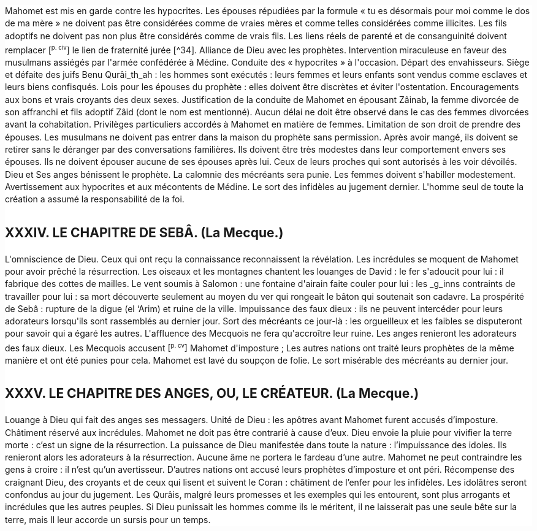 Mahomet est mis en garde contre les hypocrites. Les épouses répudiées par la formule « tu es désormais pour moi comme le dos de ma mère » ne doivent pas être considérées comme de vraies mères et comme telles considérées comme illicites. Les fils adoptifs ne doivent pas non plus être considérés comme de vrais fils. Les liens réels de parenté et de consanguinité doivent remplacer <span id="pciv">[<sup><small>p. civ</small></sup>]</span> le lien de fraternité jurée [^34]. Alliance de Dieu avec les prophètes. Intervention miraculeuse en faveur des musulmans assiégés par l'armée confédérée à Médine. Conduite des « hypocrites » à l'occasion. Départ des envahisseurs. Siège et défaite des juifs Benu Qurâi_th_ah : les hommes sont exécutés : leurs femmes et leurs enfants sont vendus comme esclaves et leurs biens confisqués. Lois pour les épouses du prophète : elles doivent être discrètes et éviter l'ostentation. Encouragements aux bons et vrais croyants des deux sexes. Justification de la conduite de Mahomet en épousant Zâinab, la femme divorcée de son affranchi et fils adoptif Zâid (dont le nom est mentionné). Aucun délai ne doit être observé dans le cas des femmes divorcées avant la cohabitation. Privilèges particuliers accordés à Mahomet en matière de femmes. Limitation de son droit de prendre des épouses. Les musulmans ne doivent pas entrer dans la maison du prophète sans permission. Après avoir mangé, ils doivent se retirer sans le déranger par des conversations familières. Ils doivent être très modestes dans leur comportement envers ses épouses. Ils ne doivent épouser aucune de ses épouses après lui. Ceux de leurs proches qui sont autorisés à les voir dévoilés. Dieu et Ses anges bénissent le prophète. La calomnie des mécréants sera punie. Les femmes doivent s'habiller modestement. Avertissement aux hypocrites et aux mécontents de Médine. Le sort des infidèles au jugement dernier. L'homme seul de toute la création a assumé la responsabilité de la foi.

## XXXIV. LE CHAPITRE DE SEBÂ. (La Mecque.)

L'omniscience de Dieu. Ceux qui ont reçu la connaissance reconnaissent la révélation. Les incrédules se moquent de Mahomet pour avoir prêché la résurrection. Les oiseaux et les montagnes chantent les louanges de David : le fer s'adoucit pour lui : il fabrique des cottes de mailles. Le vent soumis à Salomon : une fontaine d'airain faite couler pour lui : les _g_inns contraints de travailler pour lui : sa mort découverte seulement au moyen du ver qui rongeait le bâton qui soutenait son cadavre. La prospérité de Sebâ : rupture de la digue (el ‘Arim) et ruine de la ville. Impuissance des faux dieux : ils ne peuvent intercéder pour leurs adorateurs lorsqu'ils sont rassemblés au dernier jour. Sort des mécréants ce jour-là : les orgueilleux et les faibles se disputeront pour savoir qui a égaré les autres. L'affluence des Mecquois ne fera qu'accroître leur ruine. Les anges renieront les adorateurs des faux dieux. Les Mecquois accusent <span id="pcv">[<sup><small>p. cv</small></sup>]</span> Mahomet d'imposture ; Les autres nations ont traité leurs prophètes de la même manière et ont été punies pour cela. Mahomet est lavé du soupçon de folie. Le sort misérable des mécréants au dernier jour.

## XXXV. LE CHAPITRE DES ANGES, OU, LE CRÉATEUR. (La Mecque.)

Louange à Dieu qui fait des anges ses messagers. Unité de Dieu : les apôtres avant Mahomet furent accusés d’imposture. Châtiment réservé aux incrédules. Mahomet ne doit pas être contrarié à cause d’eux. Dieu envoie la pluie pour vivifier la terre morte : c’est un signe de la résurrection. La puissance de Dieu manifestée dans toute la nature : l’impuissance des idoles. Ils renieront alors les adorateurs à la résurrection. Aucune âme ne portera le fardeau d’une autre. Mahomet ne peut contraindre les gens à croire : il n’est qu’un avertisseur. D’autres nations ont accusé leurs prophètes d’imposture et ont péri. Récompense des craignant Dieu, des croyants et de ceux qui lisent et suivent le Coran : châtiment de l’enfer pour les infidèles. Les idolâtres seront confondus au jour du jugement. Les Qurâis, malgré leurs promesses et les exemples qui les entourent, sont plus arrogants et incrédules que les autres peuples. Si Dieu punissait les hommes comme ils le méritent, il ne laisserait pas une seule bête sur la terre, mais Il leur accorde un sursis pour un temps.

